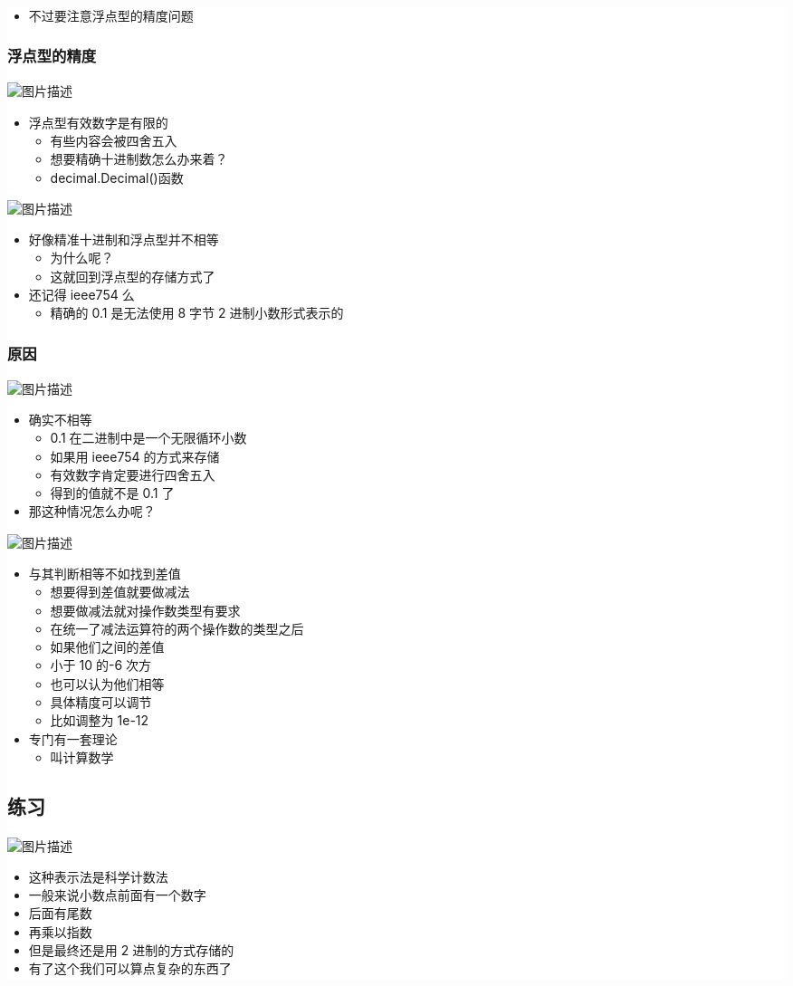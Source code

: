 
- 不过要注意浮点型的精度问题

### 浮点型的精度

![图片描述](https://doc.shiyanlou.com/courses/uid1190679-20211003-1633272060349)

- 浮点型有效数字是有限的
	- 有些内容会被四舍五入
	- 想要精确十进制数怎么办来着？
	- decimal.Decimal()函数

![图片描述](https://doc.shiyanlou.com/courses/uid1190679-20210917-1631880899474)

- 好像精准十进制和浮点型并不相等
	- 为什么呢？
	- 这就回到浮点型的存储方式了
- 还记得 ieee754 么
	- 精确的 0.1 是无法使用 8 字节 2 进制小数形式表示的

### 原因

![图片描述](https://doc.shiyanlou.com/courses/uid1190679-20210917-1631881010583)

- 确实不相等
	- 0.1 在二进制中是一个无限循环小数
	- 如果用 ieee754 的方式来存储
	- 有效数字肯定要进行四舍五入
	- 得到的值就不是 0.1 了
- 那这种情况怎么办呢？

![图片描述](https://doc.shiyanlou.com/courses/uid1190679-20210917-1631881168234)

- 与其判断相等不如找到差值
	- 想要得到差值就要做减法
	- 想要做减法就对操作数类型有要求
	- 在统一了减法运算符的两个操作数的类型之后
	- 如果他们之间的差值
	- 小于 10 的-6 次方
	- 也可以认为他们相等
	- 具体精度可以调节
	- 比如调整为 1e-12
- 专门有一套理论
  - 叫计算数学

## 练习

![图片描述](https://doc.shiyanlou.com/courses/uid1190679-20210821-1629506176527)

- 这种表示法是科学计数法
- 一般来说小数点前面有一个数字
- 后面有尾数
- 再乘以指数
- 但是最终还是用 2 进制的方式存储的
- 有了这个我们可以算点复杂的东西了
